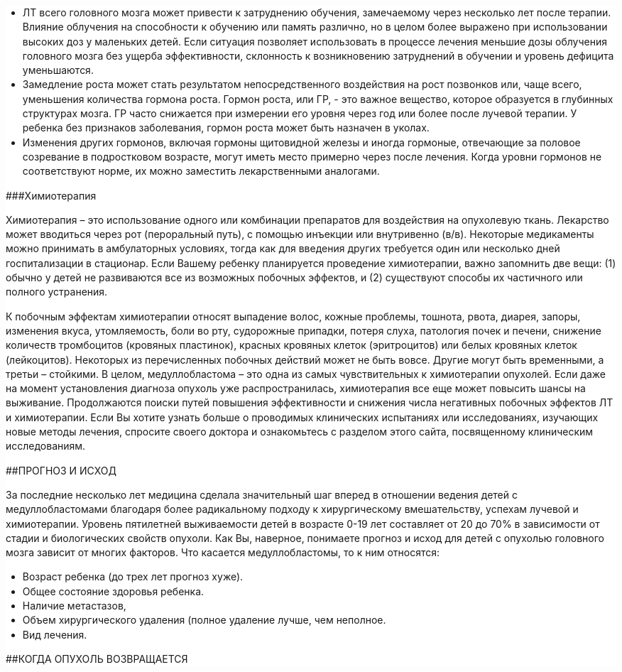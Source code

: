 * ЛТ всего головного мозга может привести к затруднению обучения, замечаемому через несколько лет после терапии. Влияние облучения на способности к обучению или память различно, но в целом более выражено при использовании высоких доз у маленьких детей. Если ситуация позволяет использовать в процессе лечения меньшие дозы облучения головного мозга без ущерба эффективности, склонность к возникновению затруднений в обучении и уровень дефицита уменьшаются.
* Замедление роста может стать результатом непосредственного воздействия на рост позвонков или, чаще всего, уменьшения количества гормона роста. Гормон роста, или ГР, - это важное вещество, которое образуется в глубинных структурах мозга. ГР часто снижается при измерении его уровня через год или более после лучевой терапии. У ребенка без признаков заболевания, гормон роста может быть назначен в уколах.
* Изменения других гормонов, включая гормоны щитовидной железы и иногда гормоные, отвечающие за половое созревание в подростковом возрасте, могут иметь место примерно через после лечения. Когда уровни гормонов не соответствуют норме, их можно заместить лекарственными аналогами.

###Химиотерапия

Химиотерапия – это использование одного или комбинации препаратов для воздействия на опухолевую ткань. Лекарство может вводиться через рот (пероральный путь), с помощью инъекции или внутривенно (в/в). Некоторые медикаменты можно принимать в амбулаторных условиях, тогда как для введения других требуется один или несколько дней госпитализации в стационар. Если Вашему ребенку планируется проведение химиотерапии, важно запомнить две вещи: (1) обычно у детей не развиваются все из возможных побочных эффектов, и (2) существуют способы их частичного или полного устранения.

К побочным эффектам химиотерапии относят выпадение волос, кожные проблемы, тошнота, рвота, диарея, запоры, изменения вкуса, утомляемость, боли во рту, cудорожные припадки, потеря слуха, патология почек и печени, снижение количеств тромбоцитов (кровяных пластинок), красных кровяных клеток (эритроцитов) или белых кровяных клеток (лейкоцитов). Некоторых из перечисленных побочных действий может не быть вовсе. Другие могут быть временными, а третьи – стойкими. В целом, медуллобластома – это одна из самых чувствительных к химиотерапии опухолей. Если даже на момент установления диагноза опухоль уже распространилась, химиотерапия все еще может повысить шансы на выживание. Продолжаются поиски путей повышения эффективности и снижения числа негативных побочных эффектов ЛТ и химиотерапии. Если Вы хотите узнать больше о проводимых клинических испытаниях или исследованиях, изучающих новые методы лечения, спросите своего доктора и ознакомьтесь с разделом этого сайта, посвященному клиническим исследованиям.


##ПРОГНОЗ И ИСХОД

За последние несколько лет медицина сделала значительный шаг вперед в отношении ведения детей с медуллобластомами благодаря более радикальному подходу к хирургическому вмешательству, успехам лучевой и химиотерапии. Уровень пятилетней выживаемости детей в возрасте 0-19 лет составляет от 20 до 70% в зависимости от стадии и биологических свойств опухоли. Как Вы, наверное, понимаете прогноз и исход для детей с опухолью головного мозга зависит от многих факторов. Что касается медуллобластомы, то к ним относятся:

 

* Возраст ребенка (до трех лет прогноз хуже).
* Общее состояние здоровья ребенка.
* Наличие метастазов,
* Объем хирургического удаления (полное удаление лучше, чем неполное.
* Вид лечения.


##КОГДА ОПУХОЛЬ ВОЗВРАЩАЕТСЯ

